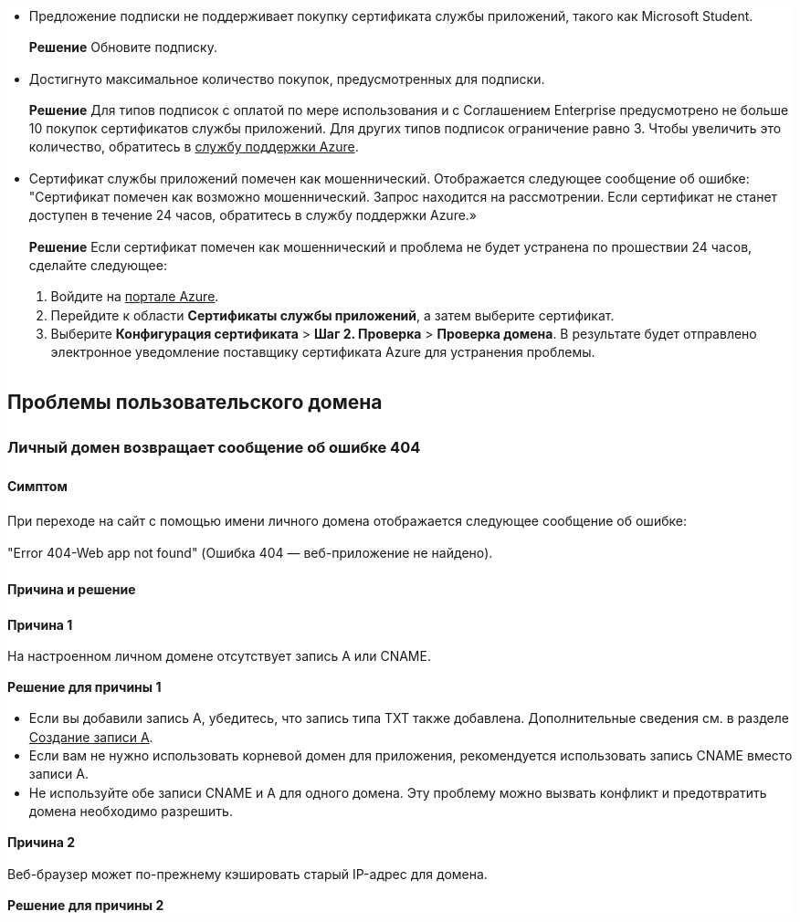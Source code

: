 - Предложение подписки не поддерживает покупку сертификата службы приложений, такого как Microsoft Student.  

    **Решение** Обновите подписку. 

- Достигнуто максимальное количество покупок, предусмотренных для подписки.

    **Решение** Для типов подписок с оплатой по мере использования и с Соглашением Enterprise предусмотрено не больше 10 покупок сертификатов службы приложений. Для других типов подписок ограничение равно 3. Чтобы увеличить это количество, обратитесь в [службу поддержки Azure](https://portal.azure.com/?#blade/Microsoft_Azure_Support/HelpAndSupportBlade).
- Сертификат службы приложений помечен как мошеннический. Отображается следующее сообщение об ошибке: "Сертификат помечен как возможно мошеннический. Запрос находится на рассмотрении. Если сертификат не станет доступен в течение 24 часов, обратитесь в службу поддержки Azure.»

    **Решение** Если сертификат помечен как мошеннический и проблема не будет устранена по прошествии 24 часов, сделайте следующее:

    1. Войдите на [портале Azure](https://portal.azure.com).
    2. Перейдите к области **Сертификаты службы приложений**, а затем выберите сертификат.
    3. Выберите **Конфигурация сертификата** > **Шаг 2. Проверка** > **Проверка домена**. В результате будет отправлено электронное уведомление поставщику сертификата Azure для устранения проблемы.

## <a name="custom-domain-problems"></a>Проблемы пользовательского домена

### <a name="a-custom-domain-returns-a-404-error"></a>Личный домен возвращает сообщение об ошибке 404 

#### <a name="symptom"></a>Симптом

При переходе на сайт с помощью имени личного домена отображается следующее сообщение об ошибке:

"Error 404-Web app not found" (Ошибка 404 — веб-приложение не найдено).

#### <a name="cause-and-solution"></a>Причина и решение

**Причина 1** 

На настроенном личном домене отсутствует запись A или CNAME. 

**Решение для причины 1**

- Если вы добавили запись A, убедитесь, что запись типа TXT также добавлена. Дополнительные сведения см. в разделе [Создание записи A](./app-service-web-tutorial-custom-domain.md#create-the-a-record).
- Если вам не нужно использовать корневой домен для приложения, рекомендуется использовать запись CNAME вместо записи A.
- Не используйте обе записи CNAME и A для одного домена. Эту проблему можно вызвать конфликт и предотвратить домена необходимо разрешить. 

**Причина 2** 

Веб-браузер может по-прежнему кэшировать старый IP-адрес для домена. 

**Решение для причины 2**
